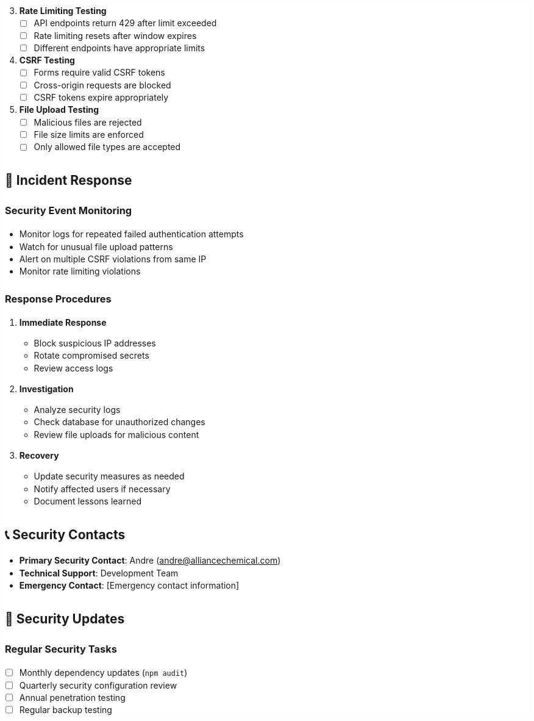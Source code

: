 3. **Rate Limiting Testing**
   - [ ] API endpoints return 429 after limit exceeded
   - [ ] Rate limiting resets after window expires
   - [ ] Different endpoints have appropriate limits

4. **CSRF Testing**
   - [ ] Forms require valid CSRF tokens
   - [ ] Cross-origin requests are blocked
   - [ ] CSRF tokens expire appropriately

5. **File Upload Testing**
   - [ ] Malicious files are rejected
   - [ ] File size limits are enforced
   - [ ] Only allowed file types are accepted

## 🚨 Incident Response

### Security Event Monitoring
- Monitor logs for repeated failed authentication attempts
- Watch for unusual file upload patterns
- Alert on multiple CSRF violations from same IP
- Monitor rate limiting violations

### Response Procedures
1. **Immediate Response**
   - Block suspicious IP addresses
   - Rotate compromised secrets
   - Review access logs

2. **Investigation**
   - Analyze security logs
   - Check database for unauthorized changes
   - Review file uploads for malicious content

3. **Recovery**
   - Update security measures as needed
   - Notify affected users if necessary
   - Document lessons learned

## 📞 Security Contacts

- **Primary Security Contact**: Andre (andre@alliancechemical.com)
- **Technical Support**: Development Team
- **Emergency Contact**: [Emergency contact information]

## 🔄 Security Updates

### Regular Security Tasks
- [ ] Monthly dependency updates (`npm audit`)
- [ ] Quarterly security configuration review
- [ ] Annual penetration testing
- [ ] Regular backup testing
